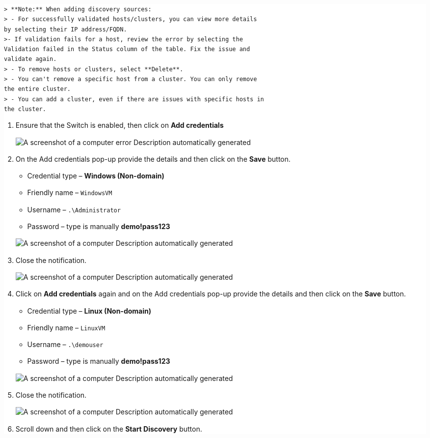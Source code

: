     > **Note:** When adding discovery sources:
    > - For successfully validated hosts/clusters, you can view more details
    by selecting their IP address/FQDN.
    >- If validation fails for a host, review the error by selecting the
    Validation failed in the Status column of the table. Fix the issue and
    validate again.
    > - To remove hosts or clusters, select **Delete**.
    > - You can't remove a specific host from a cluster. You can only remove
    the entire cluster.
    > - You can add a cluster, even if there are issues with specific hosts in
    the cluster.

1.  Ensure that the Switch is enabled, then click on **Add credentials**

    ![A screenshot of a computer error Description automatically
generated](./media/image64.png)

2.  On the Add credentials pop-up provide the details and then click on
    the **Save** button.

    - Credential type – **Windows (Non-domain)**

    - Friendly name – `WindowsVM`

    - Username – `.\Administrator`

    - Password – type is manually **demo!pass123**

    ![A screenshot of a computer Description automatically
generated](./media/image65.png)

3.  Close the notification.

    ![A screenshot of a computer Description automatically
generated](./media/image66.png)

4.  Click on **Add credentials** again and on the Add credentials pop-up
    provide the details and then click on the **Save** button.

    - Credential type – **Linux (Non-domain)**

    - Friendly name – `LinuxVM`

    - Username – `.\demouser`

    - Password – type is manually **demo!pass123**

    ![A screenshot of a computer Description automatically
generated](./media/image67.png)

5.  Close the notification.

    ![A screenshot of a computer Description automatically
generated](./media/image66.png)

6.  Scroll down and then click on the **Start Discovery** button.
